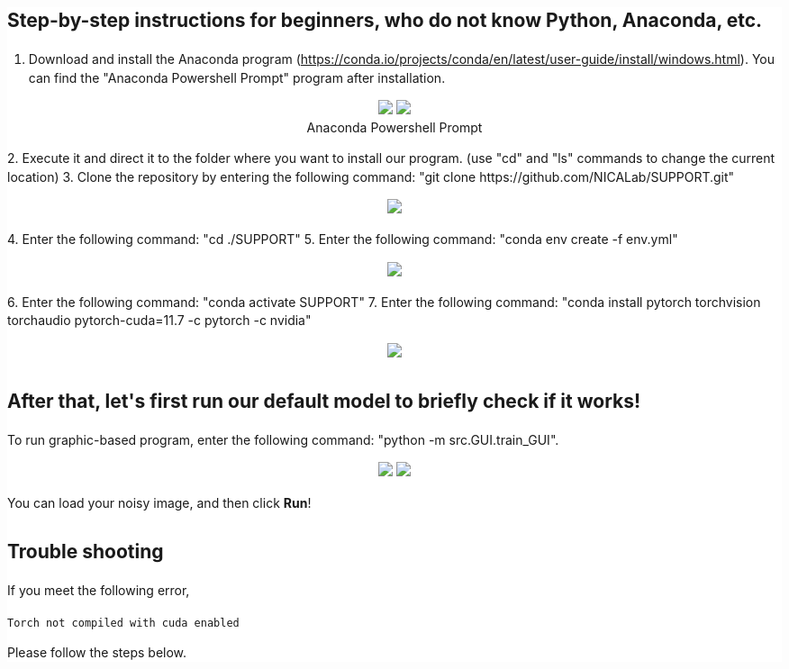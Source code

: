 ## Step-by-step instructions for beginners, who do not know Python, Anaconda, etc.

1. Download and install the Anaconda program (https://conda.io/projects/conda/en/latest/user-guide/install/windows.html). You can find the "Anaconda Powershell Prompt" program after installation.
<p align="center">
  <img src="https://github.com/NICALab/SUPPORT/assets/31270778/7cfb1e22-7d86-4500-9e69-4a3f86facca7" width="700">
  <img src="https://github.com/NICALab/SUPPORT/assets/31270778/4e842f32-b0ea-4450-b530-749ca0c70d97" width="500">
  <br>Anaconda Powershell Prompt
</p>
2. Execute it and direct it to the folder where you want to install our program. (use "cd" and "ls" commands to change the current location)
3. Clone the repository by entering the following command: "git clone https://github.com/NICALab/SUPPORT.git"
<p align="center">
  <img src="https://github.com/NICALab/SUPPORT/assets/31270778/d0efb21d-1812-450a-848a-6e2ba7dbee35" width="700">
</p>
4. Enter the following command: "cd ./SUPPORT"
5. Enter the following command: "conda env create -f env.yml"
<p align="center">
  <img src="https://github.com/NICALab/SUPPORT/assets/31270778/04ce2f8a-fe9a-40df-9cf5-68fe48ebc9a3" width="700">
</p>
6. Enter the following command: "conda activate SUPPORT"
7. Enter the following command: "conda install pytorch torchvision torchaudio pytorch-cuda=11.7 -c pytorch -c nvidia"
<p align="center">
  <img src="https://github.com/NICALab/SUPPORT/assets/31270778/e7b5a656-29f5-41d8-a9e5-c4046da03594" width="700">
</p>

## After that, let's first run our default model to briefly check if it works!
To run graphic-based program, enter the following command: "python -m src.GUI.train_GUI".
<p align="center">
  <img src="https://github.com/NICALab/SUPPORT/assets/31270778/6286fc13-e2d1-47b7-901a-8a5696d4f56d" width="700">
  <img src="https://github.com/NICALab/SUPPORT/assets/31270778/0299b116-4f61-4fe4-9347-ea524b3b7e32" width="700">
</p>

You can load your noisy image, and then click **Run**!

## Trouble shooting

If you meet the following error,
```
Torch not compiled with cuda enabled
```
Please follow the steps below.
